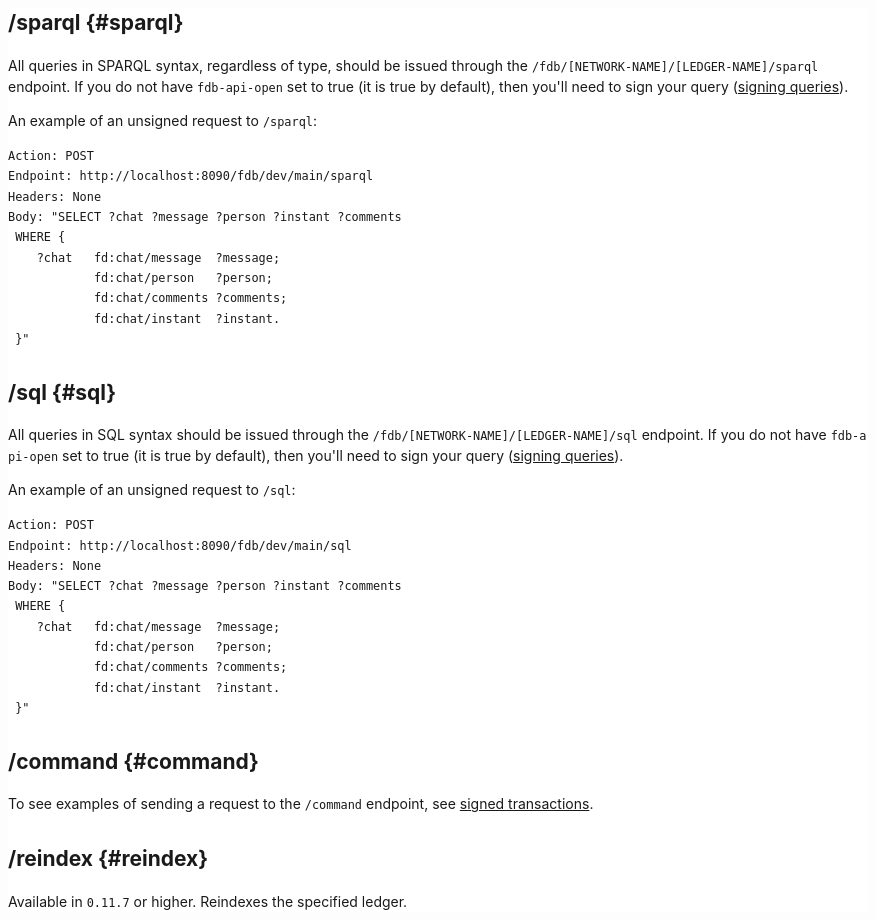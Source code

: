 ## /sparql {#sparql}

All queries in SPARQL syntax, regardless of type, should be issued through the `/fdb/[NETWORK-NAME]/[LEDGER-NAME]/sparql` endpoint.
If you do not have `fdb-api-open` set to true (it is true by default), then you'll need to sign your query ([signing queries](/concepts/identity/signatures.md#signed-queries)).

An example of an unsigned request to `/sparql`:

```http
Action: POST
Endpoint: http://localhost:8090/fdb/dev/main/sparql
Headers: None
Body: "SELECT ?chat ?message ?person ?instant ?comments
 WHERE {
    ?chat   fd:chat/message  ?message;
            fd:chat/person   ?person;
            fd:chat/comments ?comments;
            fd:chat/instant  ?instant.
 }"
```

## /sql {#sql}

All queries in SQL syntax should be issued through the `/fdb/[NETWORK-NAME]/[LEDGER-NAME]/sql` endpoint.
If you do not have `fdb-api-open` set to true (it is true by default), then you'll need to sign your query ([signing queries](/concepts/identity/signatures.md#signed-queries)).

An example of an unsigned request to `/sql`:

```http
Action: POST
Endpoint: http://localhost:8090/fdb/dev/main/sql
Headers: None
Body: "SELECT ?chat ?message ?person ?instant ?comments
 WHERE {
    ?chat   fd:chat/message  ?message;
            fd:chat/person   ?person;
            fd:chat/comments ?comments;
            fd:chat/instant  ?instant.
 }"
```

## /command {#command}

To see examples of sending a request to the `/command` endpoint, see [signed transactions](/concepts/identity/signatures.md#signed-transactions).

## /reindex {#reindex}

Available in `0.11.7` or higher.
Reindexes the specified ledger.
